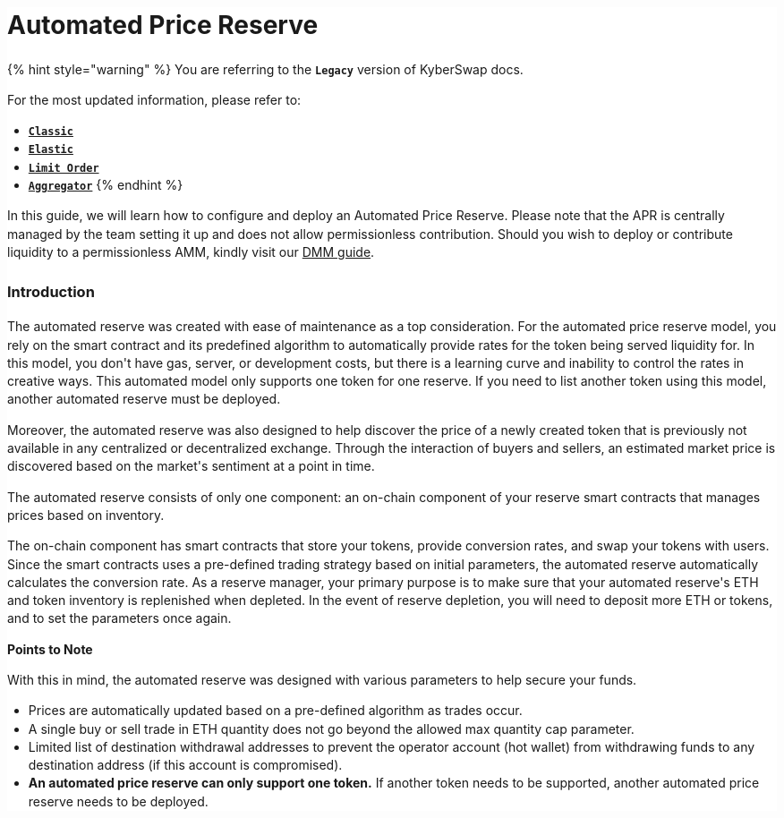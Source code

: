 # Automated Price Reserve

{% hint style="warning" %}
You are referring to the **`Legacy`** version of KyberSwap docs.

For the most updated information, please refer to:

* [**`Classic`**](../../../../liquidity-solutions/kyberswap-classic/)
* [**`Elastic`**](../../../../liquidity-solutions/kyberswap-elastic/)
* [**`Limit Order`**](../../../../kyberswap-solutions/limit-order/)
* [**`Aggregator`**](../../../../kyberswap-solutions/kyberswap-aggregator/)
{% endhint %}

In this guide, we will learn how to configure and deploy an Automated Price Reserve. Please note that the APR is centrally managed by the team setting it up and does not allow permissionless contribution. Should you wish to deploy or contribute liquidity to a permissionless AMM, kindly visit our [DMM guide](https://docs.kyberswap.com/Legacy/reserves/development-guides/reserves-dmm.md).

### Introduction[​](https://docs.kyberswap.com/Legacy/reserves/development-guides/automated-price-reserve#introduction) <a href="#introduction" id="introduction"></a>

The automated reserve was created with ease of maintenance as a top consideration. For the automated price reserve model, you rely on the smart contract and its predefined algorithm to automatically provide rates for the token being served liquidity for. In this model, you don't have gas, server, or development costs, but there is a learning curve and inability to control the rates in creative ways. This automated model only supports one token for one reserve. If you need to list another token using this model, another automated reserve must be deployed.

Moreover, the automated reserve was also designed to help discover the price of a newly created token that is previously not available in any centralized or decentralized exchange. Through the interaction of buyers and sellers, an estimated market price is discovered based on the market's sentiment at a point in time.

The automated reserve consists of only one component: an on-chain component of your reserve smart contracts that manages prices based on inventory.

The on-chain component has smart contracts that store your tokens, provide conversion rates, and swap your tokens with users. Since the smart contracts uses a pre-defined trading strategy based on initial parameters, the automated reserve automatically calculates the conversion rate. As a reserve manager, your primary purpose is to make sure that your automated reserve's ETH and token inventory is replenished when depleted. In the event of reserve depletion, you will need to deposit more ETH or tokens, and to set the parameters once again.

**Points to Note**[**​**](https://docs.kyberswap.com/Legacy/reserves/development-guides/automated-price-reserve#points-to-note)

With this in mind, the automated reserve was designed with various parameters to help secure your funds.

* Prices are automatically updated based on a pre-defined algorithm as trades occur.
* A single buy or sell trade in ETH quantity does not go beyond the allowed max quantity cap parameter.
* Limited list of destination withdrawal addresses to prevent the operator account (hot wallet) from withdrawing funds to any destination address (if this account is compromised).
* **An automated price reserve can only support one token.** If another token needs to be supported, another automated price reserve needs to be deployed.
